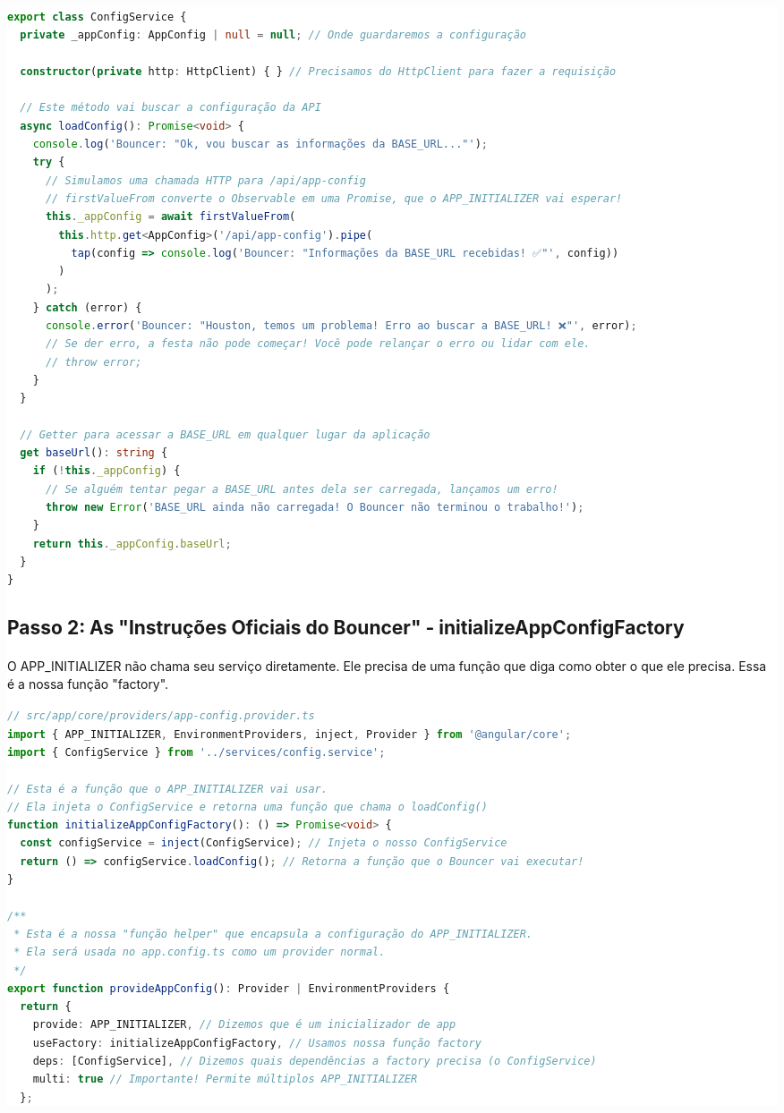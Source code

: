 ```typescript
export class ConfigService {
  private _appConfig: AppConfig | null = null; // Onde guardaremos a configuração

  constructor(private http: HttpClient) { } // Precisamos do HttpClient para fazer a requisição

  // Este método vai buscar a configuração da API
  async loadConfig(): Promise<void> {
    console.log('Bouncer: "Ok, vou buscar as informações da BASE_URL..."');
    try {
      // Simulamos uma chamada HTTP para /api/app-config
      // firstValueFrom converte o Observable em uma Promise, que o APP_INITIALIZER vai esperar!
      this._appConfig = await firstValueFrom(
        this.http.get<AppConfig>('/api/app-config').pipe(
          tap(config => console.log('Bouncer: "Informações da BASE_URL recebidas! ✅"', config))
        )
      );
    } catch (error) {
      console.error('Bouncer: "Houston, temos um problema! Erro ao buscar a BASE_URL! ❌"', error);
      // Se der erro, a festa não pode começar! Você pode relançar o erro ou lidar com ele.
      // throw error;
    }
  }

  // Getter para acessar a BASE_URL em qualquer lugar da aplicação
  get baseUrl(): string {
    if (!this._appConfig) {
      // Se alguém tentar pegar a BASE_URL antes dela ser carregada, lançamos um erro!
      throw new Error('BASE_URL ainda não carregada! O Bouncer não terminou o trabalho!');
    }
    return this._appConfig.baseUrl;
  }
}
```

## Passo 2: As "Instruções Oficiais do Bouncer" - initializeAppConfigFactory

O APP_INITIALIZER não chama seu serviço diretamente. Ele precisa de uma função que diga como obter o que ele precisa. Essa é a nossa função "factory".

```typescript
// src/app/core/providers/app-config.provider.ts
import { APP_INITIALIZER, EnvironmentProviders, inject, Provider } from '@angular/core';
import { ConfigService } from '../services/config.service';

// Esta é a função que o APP_INITIALIZER vai usar.
// Ela injeta o ConfigService e retorna uma função que chama o loadConfig()
function initializeAppConfigFactory(): () => Promise<void> {
  const configService = inject(ConfigService); // Injeta o nosso ConfigService
  return () => configService.loadConfig(); // Retorna a função que o Bouncer vai executar!
}

/**
 * Esta é a nossa "função helper" que encapsula a configuração do APP_INITIALIZER.
 * Ela será usada no app.config.ts como um provider normal.
 */
export function provideAppConfig(): Provider | EnvironmentProviders {
  return {
    provide: APP_INITIALIZER, // Dizemos que é um inicializador de app
    useFactory: initializeAppConfigFactory, // Usamos nossa função factory
    deps: [ConfigService], // Dizemos quais dependências a factory precisa (o ConfigService)
    multi: true // Importante! Permite múltiplos APP_INITIALIZER
  };
```